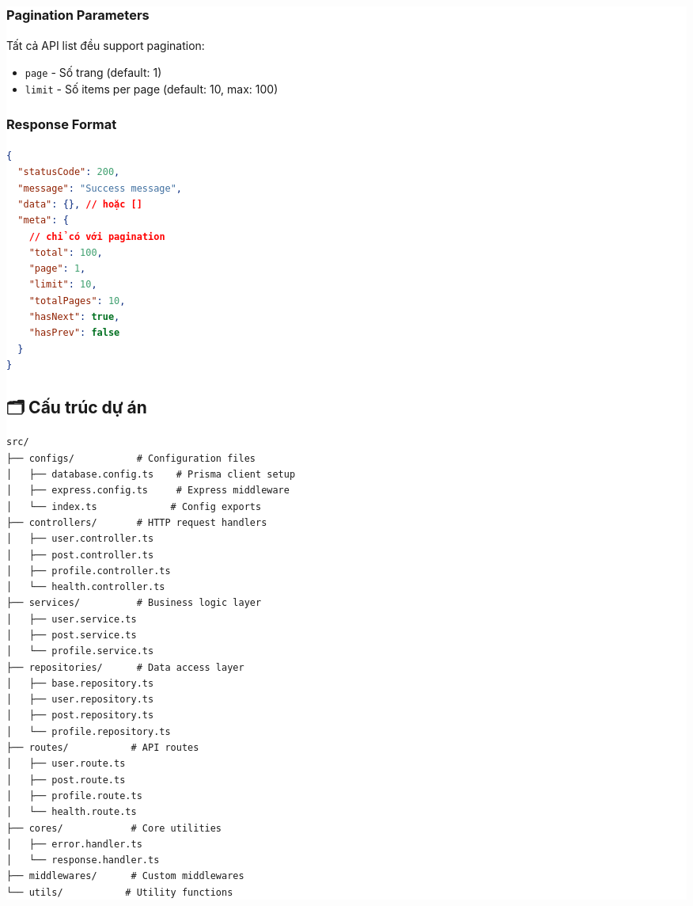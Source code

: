 ### Pagination Parameters

Tất cả API list đều support pagination:

- `page` - Số trang (default: 1)
- `limit` - Số items per page (default: 10, max: 100)

### Response Format

```json
{
  "statusCode": 200,
  "message": "Success message",
  "data": {}, // hoặc []
  "meta": {
    // chỉ có với pagination
    "total": 100,
    "page": 1,
    "limit": 10,
    "totalPages": 10,
    "hasNext": true,
    "hasPrev": false
  }
}
```

## 🗂️ Cấu trúc dự án

```
src/
├── configs/           # Configuration files
│   ├── database.config.ts    # Prisma client setup
│   ├── express.config.ts     # Express middleware
│   └── index.ts             # Config exports
├── controllers/       # HTTP request handlers
│   ├── user.controller.ts
│   ├── post.controller.ts
│   ├── profile.controller.ts
│   └── health.controller.ts
├── services/          # Business logic layer
│   ├── user.service.ts
│   ├── post.service.ts
│   └── profile.service.ts
├── repositories/      # Data access layer
│   ├── base.repository.ts
│   ├── user.repository.ts
│   ├── post.repository.ts
│   └── profile.repository.ts
├── routes/           # API routes
│   ├── user.route.ts
│   ├── post.route.ts
│   ├── profile.route.ts
│   └── health.route.ts
├── cores/            # Core utilities
│   ├── error.handler.ts
│   └── response.handler.ts
├── middlewares/      # Custom middlewares
└── utils/           # Utility functions
```
